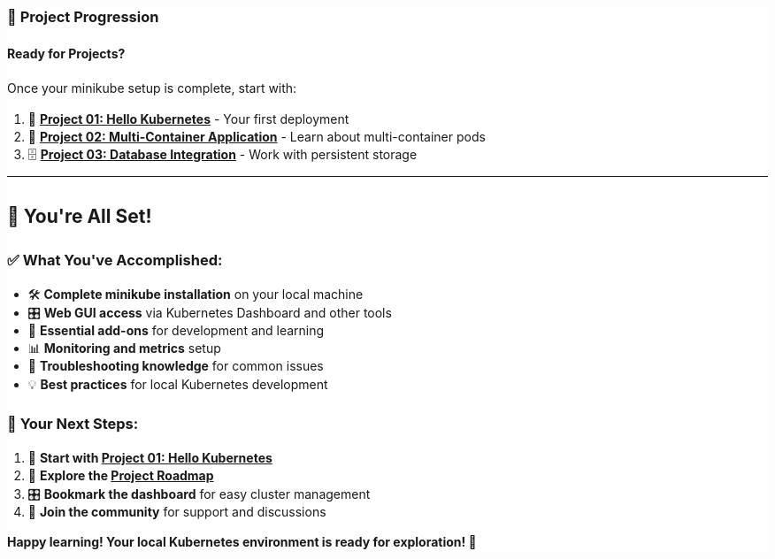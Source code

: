 ### 🎯 **Project Progression**

#### **Ready for Projects?**
Once your minikube setup is complete, start with:

1. 🏁 **[Project 01: Hello Kubernetes](../../01-beginner/01-hello-kubernetes/)** - Your first deployment
2. 🐳 **[Project 02: Multi-Container Application](../../01-beginner/02-multi-container-app/)** - Learn about multi-container pods
3. 🗄️ **[Project 03: Database Integration](../../01-beginner/03-database-integration/)** - Work with persistent storage

---

## 🚀 You're All Set!

### ✅ **What You've Accomplished:**
- 🛠️ **Complete minikube installation** on your local machine
- 🎛️ **Web GUI access** via Kubernetes Dashboard and other tools
- 🔧 **Essential add-ons** for development and learning
- 📊 **Monitoring and metrics** setup
- 🐛 **Troubleshooting knowledge** for common issues
- 💡 **Best practices** for local Kubernetes development

### 🎯 **Your Next Steps:**
1. 🏁 **Start with [Project 01: Hello Kubernetes](../../01-beginner/01-hello-kubernetes/)** 
2. 📖 **Explore the [Project Roadmap](../../README.md#-project-roadmap)**
3. 🎛️ **Bookmark the dashboard** for easy cluster management
4. 💬 **Join the community** for support and discussions

**Happy learning! Your local Kubernetes environment is ready for exploration! 🌟**

